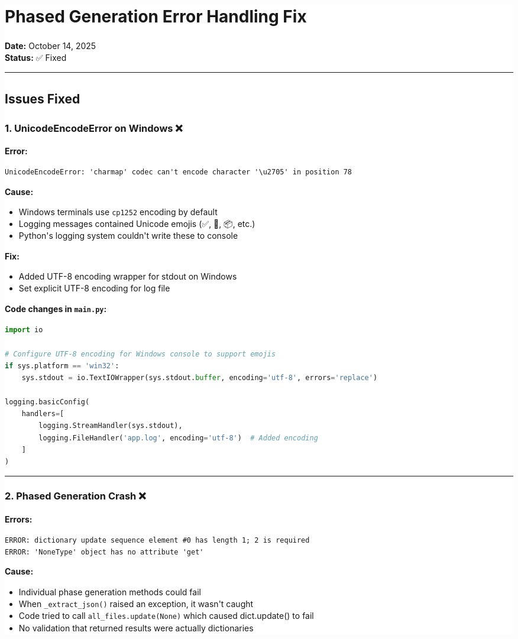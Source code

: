 # Phased Generation Error Handling Fix

**Date:** October 14, 2025  
**Status:** ✅ Fixed

---

## Issues Fixed

### 1. **UnicodeEncodeError on Windows** ❌

**Error:**
```
UnicodeEncodeError: 'charmap' codec can't encode character '\u2705' in position 78
```

**Cause:**
- Windows terminals use `cp1252` encoding by default
- Logging messages contained Unicode emojis (✅, 🎯, 📦, etc.)
- Python's logging system couldn't write these to console

**Fix:**
- Added UTF-8 encoding wrapper for stdout on Windows
- Set explicit UTF-8 encoding for log file

**Code changes in `main.py`:**
```python
import io

# Configure UTF-8 encoding for Windows console to support emojis
if sys.platform == 'win32':
    sys.stdout = io.TextIOWrapper(sys.stdout.buffer, encoding='utf-8', errors='replace')

logging.basicConfig(
    handlers=[
        logging.StreamHandler(sys.stdout),
        logging.FileHandler('app.log', encoding='utf-8')  # Added encoding
    ]
)
```

---

### 2. **Phased Generation Crash** ❌

**Errors:**
```
ERROR: dictionary update sequence element #0 has length 1; 2 is required
ERROR: 'NoneType' object has no attribute 'get'
```

**Cause:**
- Individual phase generation methods could fail
- When `_extract_json()` raised an exception, it wasn't caught
- Code tried to call `all_files.update(None)` which caused dict.update() to fail
- No validation that returned results were actually dictionaries
